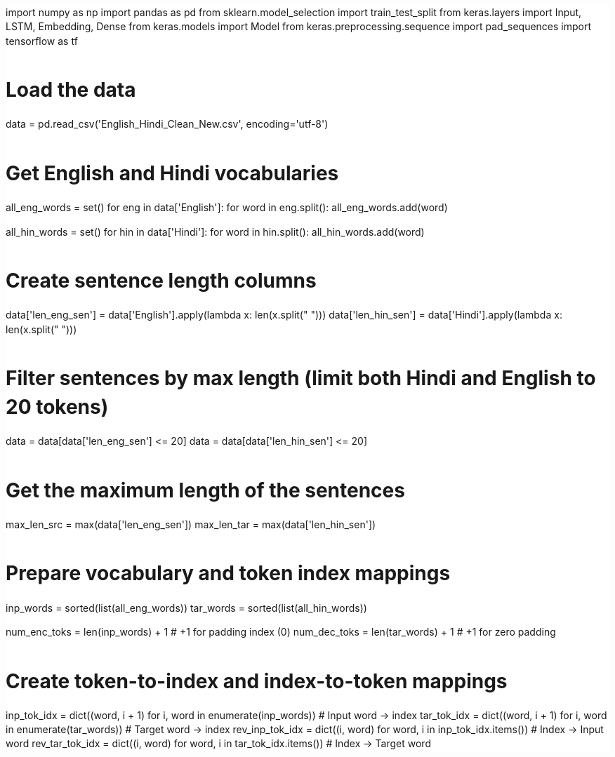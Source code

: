 import numpy as np
import pandas as pd
from sklearn.model_selection import train_test_split
from keras.layers import Input, LSTM, Embedding, Dense
from keras.models import Model
from keras.preprocessing.sequence import pad_sequences
import tensorflow as tf

# Load the data
data = pd.read_csv('English_Hindi_Clean_New.csv', encoding='utf-8')

# Get English and Hindi vocabularies
all_eng_words = set()
for eng in data['English']:
    for word in eng.split():
        all_eng_words.add(word)

all_hin_words = set()
for hin in data['Hindi']:
    for word in hin.split():
        all_hin_words.add(word)

# Create sentence length columns
data['len_eng_sen'] = data['English'].apply(lambda x: len(x.split(" ")))
data['len_hin_sen'] = data['Hindi'].apply(lambda x: len(x.split(" ")))

# Filter sentences by max length (limit both Hindi and English to 20 tokens)
data = data[data['len_eng_sen'] <= 20]
data = data[data['len_hin_sen'] <= 20]

# Get the maximum length of the sentences
max_len_src = max(data['len_eng_sen'])
max_len_tar = max(data['len_hin_sen'])

# Prepare vocabulary and token index mappings
inp_words = sorted(list(all_eng_words))
tar_words = sorted(list(all_hin_words))

num_enc_toks = len(inp_words) + 1  # +1 for padding index (0)
num_dec_toks = len(tar_words) + 1  # +1 for zero padding

# Create token-to-index and index-to-token mappings
inp_tok_idx = dict((word, i + 1) for i, word in enumerate(inp_words))  # Input word -> index
tar_tok_idx = dict((word, i + 1) for i, word in enumerate(tar_words))  # Target word -> index
rev_inp_tok_idx = dict((i, word) for word, i in inp_tok_idx.items())    # Index -> Input word
rev_tar_tok_idx = dict((i, word) for word, i in tar_tok_idx.items())    # Index -> Target word
